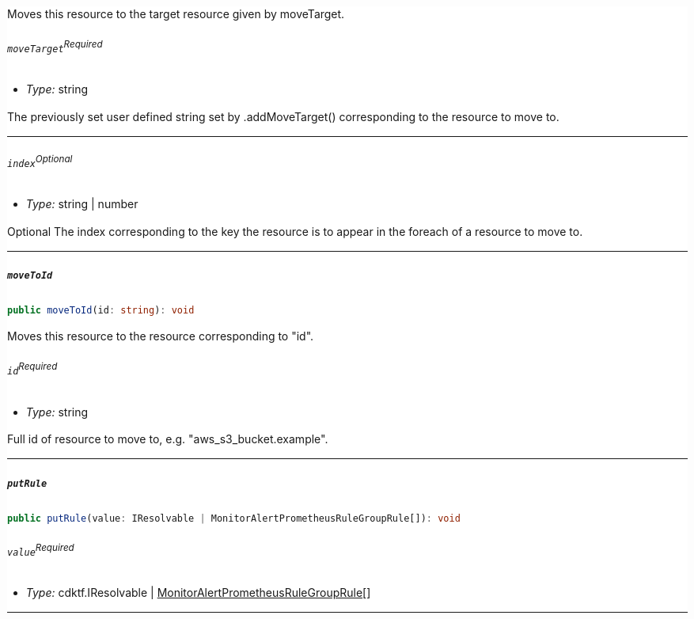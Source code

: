 Moves this resource to the target resource given by moveTarget.

###### `moveTarget`<sup>Required</sup> <a name="moveTarget" id="@cdktf/provider-azurerm.monitorAlertPrometheusRuleGroup.MonitorAlertPrometheusRuleGroup.moveTo.parameter.moveTarget"></a>

- *Type:* string

The previously set user defined string set by .addMoveTarget() corresponding to the resource to move to.

---

###### `index`<sup>Optional</sup> <a name="index" id="@cdktf/provider-azurerm.monitorAlertPrometheusRuleGroup.MonitorAlertPrometheusRuleGroup.moveTo.parameter.index"></a>

- *Type:* string | number

Optional The index corresponding to the key the resource is to appear in the foreach of a resource to move to.

---

##### `moveToId` <a name="moveToId" id="@cdktf/provider-azurerm.monitorAlertPrometheusRuleGroup.MonitorAlertPrometheusRuleGroup.moveToId"></a>

```typescript
public moveToId(id: string): void
```

Moves this resource to the resource corresponding to "id".

###### `id`<sup>Required</sup> <a name="id" id="@cdktf/provider-azurerm.monitorAlertPrometheusRuleGroup.MonitorAlertPrometheusRuleGroup.moveToId.parameter.id"></a>

- *Type:* string

Full id of resource to move to, e.g. "aws_s3_bucket.example".

---

##### `putRule` <a name="putRule" id="@cdktf/provider-azurerm.monitorAlertPrometheusRuleGroup.MonitorAlertPrometheusRuleGroup.putRule"></a>

```typescript
public putRule(value: IResolvable | MonitorAlertPrometheusRuleGroupRule[]): void
```

###### `value`<sup>Required</sup> <a name="value" id="@cdktf/provider-azurerm.monitorAlertPrometheusRuleGroup.MonitorAlertPrometheusRuleGroup.putRule.parameter.value"></a>

- *Type:* cdktf.IResolvable | <a href="#@cdktf/provider-azurerm.monitorAlertPrometheusRuleGroup.MonitorAlertPrometheusRuleGroupRule">MonitorAlertPrometheusRuleGroupRule</a>[]

---